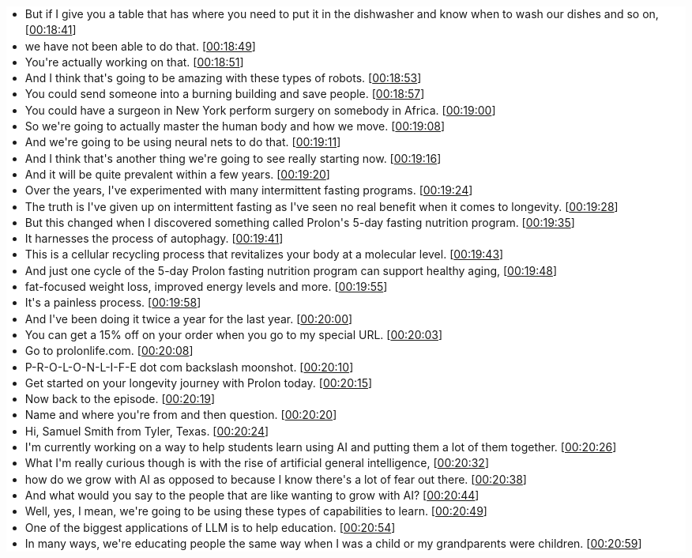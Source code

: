 *  But if I give you a table that has where you need to put it in the dishwasher and know when to wash our dishes and so on, [[00:18:41](https://www.youtube.com/watch?v=Iu7zOOofcdg&t=1121.6000000000001s)]
*  we have not been able to do that. [[00:18:49](https://www.youtube.com/watch?v=Iu7zOOofcdg&t=1129.5s)]
*  You're actually working on that. [[00:18:51](https://www.youtube.com/watch?v=Iu7zOOofcdg&t=1131.9s)]
*  And I think that's going to be amazing with these types of robots. [[00:18:53](https://www.youtube.com/watch?v=Iu7zOOofcdg&t=1133.4s)]
*  You could send someone into a burning building and save people. [[00:18:57](https://www.youtube.com/watch?v=Iu7zOOofcdg&t=1137.5s)]
*  You could have a surgeon in New York perform surgery on somebody in Africa. [[00:19:00](https://www.youtube.com/watch?v=Iu7zOOofcdg&t=1140.3s)]
*  So we're going to actually master the human body and how we move. [[00:19:08](https://www.youtube.com/watch?v=Iu7zOOofcdg&t=1148.2s)]
*  And we're going to be using neural nets to do that. [[00:19:11](https://www.youtube.com/watch?v=Iu7zOOofcdg&t=1151.3s)]
*  And I think that's another thing we're going to see really starting now. [[00:19:16](https://www.youtube.com/watch?v=Iu7zOOofcdg&t=1156.1s)]
*  And it will be quite prevalent within a few years. [[00:19:20](https://www.youtube.com/watch?v=Iu7zOOofcdg&t=1160.8999999999999s)]
*  Over the years, I've experimented with many intermittent fasting programs. [[00:19:24](https://www.youtube.com/watch?v=Iu7zOOofcdg&t=1164.3s)]
*  The truth is I've given up on intermittent fasting as I've seen no real benefit when it comes to longevity. [[00:19:28](https://www.youtube.com/watch?v=Iu7zOOofcdg&t=1168.4s)]
*  But this changed when I discovered something called Prolon's 5-day fasting nutrition program. [[00:19:35](https://www.youtube.com/watch?v=Iu7zOOofcdg&t=1175.2s)]
*  It harnesses the process of autophagy. [[00:19:41](https://www.youtube.com/watch?v=Iu7zOOofcdg&t=1181.2s)]
*  This is a cellular recycling process that revitalizes your body at a molecular level. [[00:19:43](https://www.youtube.com/watch?v=Iu7zOOofcdg&t=1183.9s)]
*  And just one cycle of the 5-day Prolon fasting nutrition program can support healthy aging, [[00:19:48](https://www.youtube.com/watch?v=Iu7zOOofcdg&t=1188.8s)]
*  fat-focused weight loss, improved energy levels and more. [[00:19:55](https://www.youtube.com/watch?v=Iu7zOOofcdg&t=1195.6s)]
*  It's a painless process. [[00:19:58](https://www.youtube.com/watch?v=Iu7zOOofcdg&t=1198.5s)]
*  And I've been doing it twice a year for the last year. [[00:20:00](https://www.youtube.com/watch?v=Iu7zOOofcdg&t=1200.3s)]
*  You can get a 15% off on your order when you go to my special URL. [[00:20:03](https://www.youtube.com/watch?v=Iu7zOOofcdg&t=1203.3999999999999s)]
*  Go to prolonlife.com. [[00:20:08](https://www.youtube.com/watch?v=Iu7zOOofcdg&t=1208.3s)]
*  P-R-O-L-O-N-L-I-F-E dot com backslash moonshot. [[00:20:10](https://www.youtube.com/watch?v=Iu7zOOofcdg&t=1210.1999999999998s)]
*  Get started on your longevity journey with Prolon today. [[00:20:15](https://www.youtube.com/watch?v=Iu7zOOofcdg&t=1215.6999999999998s)]
*  Now back to the episode. [[00:20:19](https://www.youtube.com/watch?v=Iu7zOOofcdg&t=1219.3s)]
*  Name and where you're from and then question. [[00:20:20](https://www.youtube.com/watch?v=Iu7zOOofcdg&t=1220.8s)]
*  Hi, Samuel Smith from Tyler, Texas. [[00:20:24](https://www.youtube.com/watch?v=Iu7zOOofcdg&t=1224.3s)]
*  I'm currently working on a way to help students learn using AI and putting them a lot of them together. [[00:20:26](https://www.youtube.com/watch?v=Iu7zOOofcdg&t=1226.6000000000001s)]
*  What I'm really curious though is with the rise of artificial general intelligence, [[00:20:32](https://www.youtube.com/watch?v=Iu7zOOofcdg&t=1232.1000000000001s)]
*  how do we grow with AI as opposed to because I know there's a lot of fear out there. [[00:20:38](https://www.youtube.com/watch?v=Iu7zOOofcdg&t=1238.2s)]
*  And what would you say to the people that are like wanting to grow with AI? [[00:20:44](https://www.youtube.com/watch?v=Iu7zOOofcdg&t=1244.6000000000001s)]
*  Well, yes, I mean, we're going to be using these types of capabilities to learn. [[00:20:49](https://www.youtube.com/watch?v=Iu7zOOofcdg&t=1249.3s)]
*  One of the biggest applications of LLM is to help education. [[00:20:54](https://www.youtube.com/watch?v=Iu7zOOofcdg&t=1254.1s)]
*  In many ways, we're educating people the same way when I was a child or my grandparents were children. [[00:20:59](https://www.youtube.com/watch?v=Iu7zOOofcdg&t=1259.6s)]